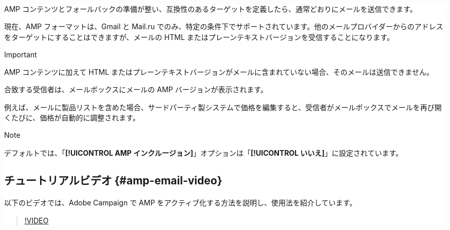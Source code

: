 AMP コンテンツとフォールバックの準備が整い、互換性のあるターゲットを定義したら、通常どおりにメールを送信できます。

現在、AMP フォーマットは、Gmail と Mail.ru でのみ、特定の条件下でサポートされています。他のメールプロバイダーからのアドレスをターゲットにすることはできますが、メールの HTML またはプレーンテキストバージョンを受信することになります。

>[!IMPORTANT]
>
>AMP コンテンツに加えて HTML またはプレーンテキストバージョンがメールに含まれていない場合、そのメールは送信できません。

合致する受信者は、メールボックスにメールの AMP バージョンが表示されます。

例えば、メールに製品リストを含めた場合、サードパーティ製システムで価格を編集すると、受信者がメールボックスでメールを再び開くたびに、価格が自動的に調整されます。

>[!NOTE]
>
>デフォルトでは、「**[!UICONTROL AMP インクルージョン]**」オプションは「**[!UICONTROL いいえ]**」に設定されています。

## チュートリアルビデオ {#amp-email-video}

以下のビデオでは、Adobe Campaign で AMP をアクティブ化する方法を説明し、使用法を紹介しています。

>[!VIDEO](https://video.tv.adobe.com/v/35081?quality=12&learn=on&captions=jpn)
